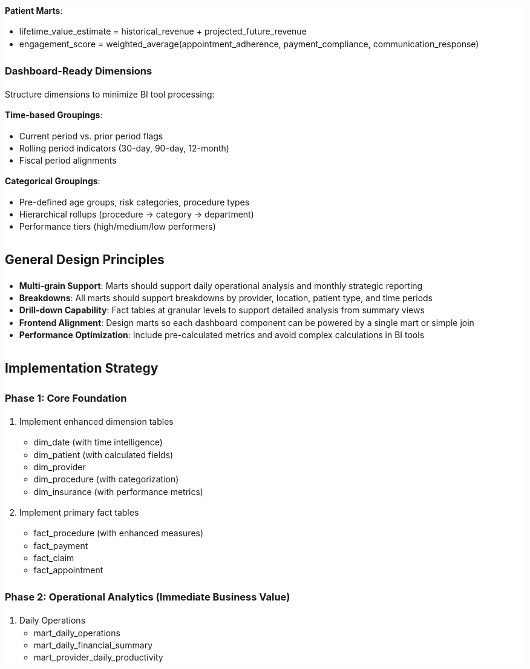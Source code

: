 **Patient Marts**:
- lifetime_value_estimate = historical_revenue + projected_future_revenue
- engagement_score = weighted_average(appointment_adherence, payment_compliance, communication_response)

### Dashboard-Ready Dimensions
Structure dimensions to minimize BI tool processing:

**Time-based Groupings**:
- Current period vs. prior period flags
- Rolling period indicators (30-day, 90-day, 12-month)
- Fiscal period alignments

**Categorical Groupings**:
- Pre-defined age groups, risk categories, procedure types
- Hierarchical rollups (procedure → category → department)
- Performance tiers (high/medium/low performers)

## General Design Principles
- **Multi-grain Support**: Marts should support daily operational analysis and monthly strategic reporting
- **Breakdowns**: All marts should support breakdowns by provider, location, patient type, and time periods
- **Drill-down Capability**: Fact tables at granular levels to support detailed analysis from summary views
- **Frontend Alignment**: Design marts so each dashboard component can be powered by a single mart or simple join
- **Performance Optimization**: Include pre-calculated metrics and avoid complex calculations in BI tools

## Implementation Strategy

### Phase 1: Core Foundation
1. Implement enhanced dimension tables
   - dim_date (with time intelligence)
   - dim_patient (with calculated fields)
   - dim_provider
   - dim_procedure (with categorization)
   - dim_insurance (with performance metrics)

2. Implement primary fact tables
   - fact_procedure (with enhanced measures)
   - fact_payment
   - fact_claim
   - fact_appointment

### Phase 2: Operational Analytics (Immediate Business Value)
1. Daily Operations
   - mart_daily_operations
   - mart_daily_financial_summary
   - mart_provider_daily_productivity

